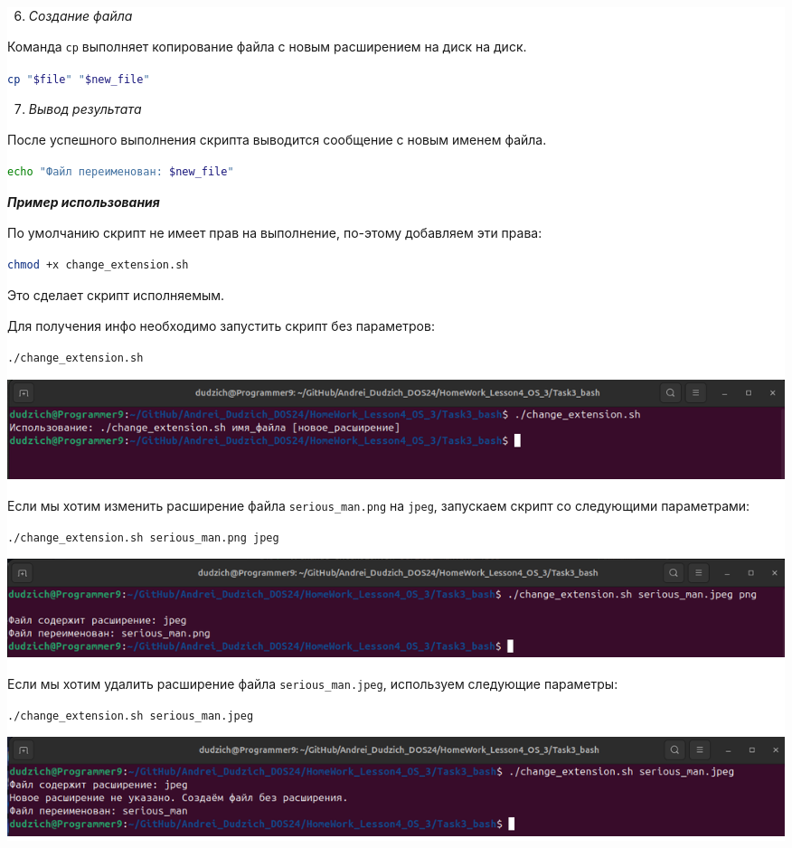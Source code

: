 6. _Создание файла_

Команда `cp` выполняет копирование файла с новым расширением на диск на диск.
```Bash
cp "$file" "$new_file"
```

7. _Вывод результата_

После успешного выполнения скрипта выводится сообщение с новым именем файла.
```Bash
echo "Файл переименован: $new_file"
```

***Пример использования***

По умолчанию скрипт не имеет прав на выполнение, по-этому добавляем эти права:
```Bash
chmod +x change_extension.sh
```
Это сделает скрипт исполняемым.

Для получения инфо необходимо запустить скрипт без параметров:
```Bash
./change_extension.sh
```
![alt text](images/change4.png)

Если мы хотим изменить расширение файла `serious_man.png` на `jpeg`, запускаем скрипт со следующими параметрами:
```Bash
./change_extension.sh serious_man.png jpeg
```
![alt text](images/change1.png)

Если мы хотим удалить расширение файла `serious_man.jpeg`, используем следующие параметры:
```Bash
./change_extension.sh serious_man.jpeg
```
![alt text](images/change2.png)
